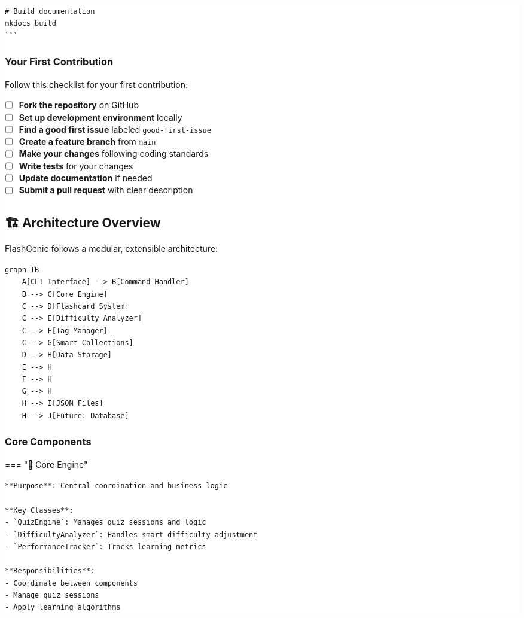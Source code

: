     # Build documentation
    mkdocs build
    ```

### Your First Contribution

Follow this checklist for your first contribution:

- [ ] **Fork the repository** on GitHub
- [ ] **Set up development environment** locally
- [ ] **Find a good first issue** labeled `good-first-issue`
- [ ] **Create a feature branch** from `main`
- [ ] **Make your changes** following coding standards
- [ ] **Write tests** for your changes
- [ ] **Update documentation** if needed
- [ ] **Submit a pull request** with clear description

## 🏗️ **Architecture Overview**

FlashGenie follows a modular, extensible architecture:

```mermaid
graph TB
    A[CLI Interface] --> B[Command Handler]
    B --> C[Core Engine]
    C --> D[Flashcard System]
    C --> E[Difficulty Analyzer]
    C --> F[Tag Manager]
    C --> G[Smart Collections]
    D --> H[Data Storage]
    E --> H
    F --> H
    G --> H
    H --> I[JSON Files]
    H --> J[Future: Database]
```

### Core Components

=== "🧠 Core Engine"

    **Purpose**: Central coordination and business logic
    
    **Key Classes**:
    - `QuizEngine`: Manages quiz sessions and logic
    - `DifficultyAnalyzer`: Handles smart difficulty adjustment
    - `PerformanceTracker`: Tracks learning metrics
    
    **Responsibilities**:
    - Coordinate between components
    - Manage quiz sessions
    - Apply learning algorithms
